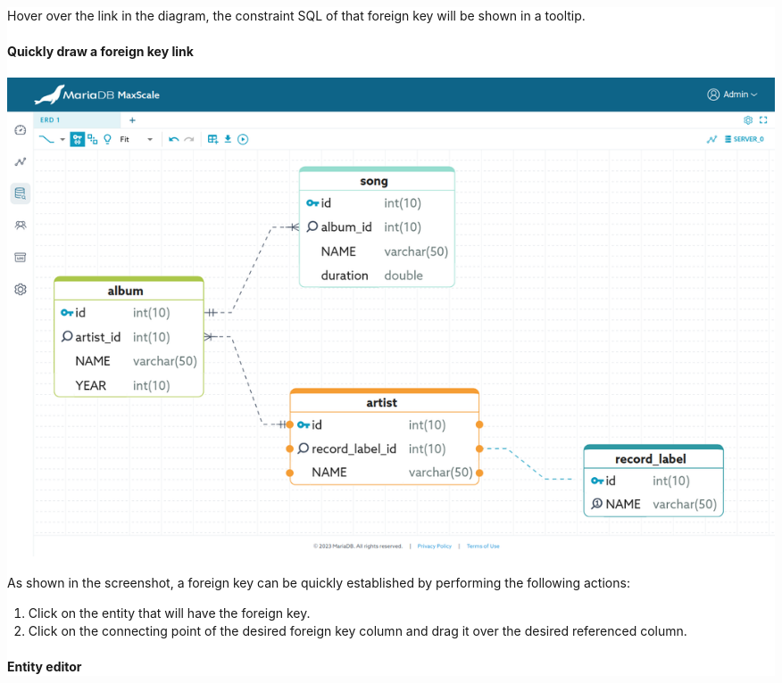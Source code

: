 Hover over the link in the diagram, the constraint SQL of that foreign key will
be shown in a tooltip.

#### Quickly draw a foreign key link

![MaxGUI Workspace ERD FK Quick Option](./images/MaxGUI-workspace-erd-fk-quick-option.png)

As shown in the screenshot, a foreign key can be quickly established by performing the following actions:

1. Click on the entity that will have the foreign key.
2. Click on the connecting point of the desired foreign key column and drag
   it over the desired referenced column.

#### Entity editor
